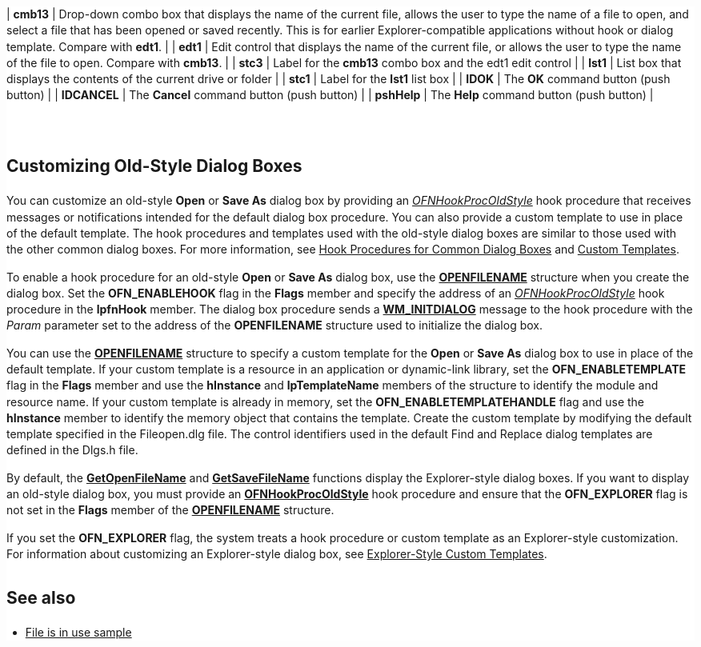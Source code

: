 | **cmb13**          | Drop-down combo box that displays the name of the current file, allows the user to type the name of a file to open, and select a file that has been opened or saved recently. This is for earlier Explorer-compatible applications without hook or dialog template. Compare with **edt1**. |
| **edt1**           | Edit control that displays the name of the current file, or allows the user to type the name of the file to open. Compare with **cmb13**.                                                                                                                                                  |
| **stc3**           | Label for the **cmb13** combo box and the edt1 edit control                                                                                                                                                                                                                                |
| **lst1**           | List box that displays the contents of the current drive or folder                                                                                                                                                                                                                         |
| **stc1**           | Label for the **lst1** list box                                                                                                                                                                                                                                                            |
| **IDOK**           | The **OK** command button (push button)                                                                                                                                                                                                                                                    |
| **IDCANCEL**       | The **Cancel** command button (push button)                                                                                                                                                                                                                                                |
| **pshHelp**        | The **Help** command button (push button)                                                                                                                                                                                                                                                  |



 

## Customizing Old-Style Dialog Boxes

You can customize an old-style **Open** or **Save As** dialog box by providing an [*OFNHookProcOldStyle*](/previous-versions/windows/desktop/legacy/ms646932(v=vs.85)) hook procedure that receives messages or notifications intended for the default dialog box procedure. You can also provide a custom template to use in place of the default template. The hook procedures and templates used with the old-style dialog boxes are similar to those used with the other common dialog boxes. For more information, see [Hook Procedures for Common Dialog Boxes](customizing-common-dialog-boxes.md) and [Custom Templates](customizing-common-dialog-boxes.md).

To enable a hook procedure for an old-style **Open** or **Save As** dialog box, use the [**OPENFILENAME**](/windows/win32/api/commdlg/ns-commdlg-openfilenamea) structure when you create the dialog box. Set the **OFN\_ENABLEHOOK** flag in the **Flags** member and specify the address of an [*OFNHookProcOldStyle*](/previous-versions/windows/desktop/legacy/ms646932(v=vs.85)) hook procedure in the **lpfnHook** member. The dialog box procedure sends a [**WM\_INITDIALOG**](wm-initdialog.md) message to the hook procedure with the *Param* parameter set to the address of the **OPENFILENAME** structure used to initialize the dialog box.

You can use the [**OPENFILENAME**](/windows/win32/api/commdlg/ns-commdlg-openfilenamea) structure to specify a custom template for the **Open** or **Save As** dialog box to use in place of the default template. If your custom template is a resource in an application or dynamic-link library, set the **OFN\_ENABLETEMPLATE** flag in the **Flags** member and use the **hInstance** and **lpTemplateName** members of the structure to identify the module and resource name. If your custom template is already in memory, set the **OFN\_ENABLETEMPLATEHANDLE** flag and use the **hInstance** member to identify the memory object that contains the template. Create the custom template by modifying the default template specified in the Fileopen.dlg file. The control identifiers used in the default Find and Replace dialog templates are defined in the Dlgs.h file.

By default, the [**GetOpenFileName**](/windows/desktop/api/Commdlg/nf-commdlg-getopenfilenamea) and [**GetSaveFileName**](/windows/desktop/api/Commdlg/nf-commdlg-getsavefilenamea) functions display the Explorer-style dialog boxes. If you want to display an old-style dialog box, you must provide an [**OFNHookProcOldStyle**](/previous-versions/windows/desktop/legacy/ms646932(v=vs.85)) hook procedure and ensure that the **OFN\_EXPLORER** flag is not set in the **Flags** member of the [**OPENFILENAME**](/windows/win32/api/commdlg/ns-commdlg-openfilenamea) structure.

If you set the **OFN\_EXPLORER** flag, the system treats a hook procedure or custom template as an Explorer-style customization. For information about customizing an Explorer-style dialog box, see [Explorer-Style Custom Templates](#explorer-style-custom-templates).

## See also

* [File is in use sample](https://github.com/microsoft/Windows-classic-samples/tree/master/Samples/Win7Samples/winui/shell/appplatform/fileisinuse)
